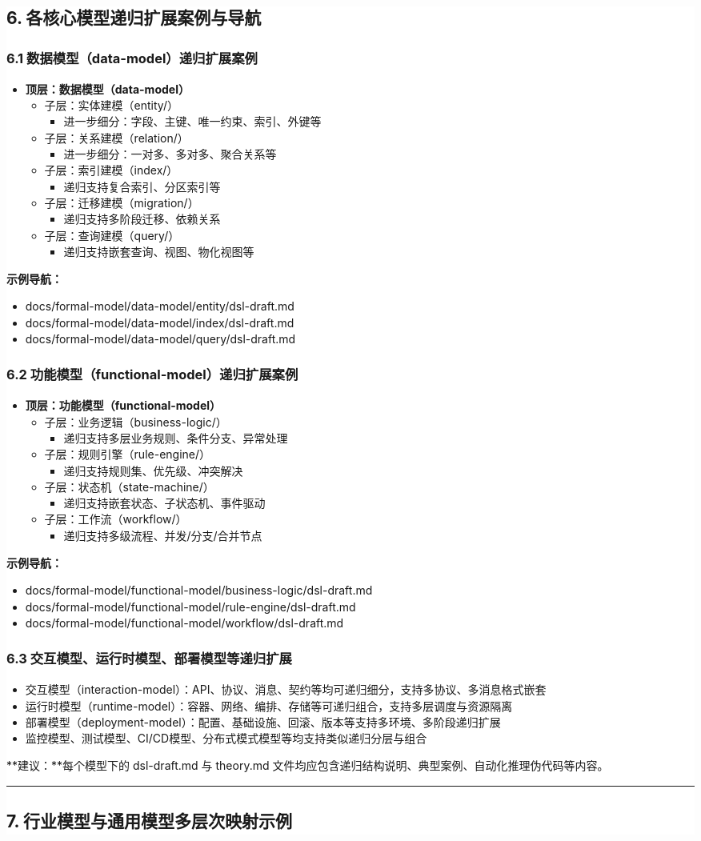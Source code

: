 
## 6. 各核心模型递归扩展案例与导航

### 6.1 数据模型（data-model）递归扩展案例

- **顶层：数据模型（data-model）**
  - 子层：实体建模（entity/）
    - 进一步细分：字段、主键、唯一约束、索引、外键等
  - 子层：关系建模（relation/）
    - 进一步细分：一对多、多对多、聚合关系等
  - 子层：索引建模（index/）
    - 递归支持复合索引、分区索引等
  - 子层：迁移建模（migration/）
    - 递归支持多阶段迁移、依赖关系
  - 子层：查询建模（query/）
    - 递归支持嵌套查询、视图、物化视图等

**示例导航：**

- docs/formal-model/data-model/entity/dsl-draft.md
- docs/formal-model/data-model/index/dsl-draft.md
- docs/formal-model/data-model/query/dsl-draft.md

### 6.2 功能模型（functional-model）递归扩展案例

- **顶层：功能模型（functional-model）**
  - 子层：业务逻辑（business-logic/）
    - 递归支持多层业务规则、条件分支、异常处理
  - 子层：规则引擎（rule-engine/）
    - 递归支持规则集、优先级、冲突解决
  - 子层：状态机（state-machine/）
    - 递归支持嵌套状态、子状态机、事件驱动
  - 子层：工作流（workflow/）
    - 递归支持多级流程、并发/分支/合并节点

**示例导航：**

- docs/formal-model/functional-model/business-logic/dsl-draft.md
- docs/formal-model/functional-model/rule-engine/dsl-draft.md
- docs/formal-model/functional-model/workflow/dsl-draft.md

### 6.3 交互模型、运行时模型、部署模型等递归扩展

- 交互模型（interaction-model）：API、协议、消息、契约等均可递归细分，支持多协议、多消息格式嵌套
- 运行时模型（runtime-model）：容器、网络、编排、存储等可递归组合，支持多层调度与资源隔离
- 部署模型（deployment-model）：配置、基础设施、回滚、版本等支持多环境、多阶段递归扩展
- 监控模型、测试模型、CI/CD模型、分布式模式模型等均支持类似递归分层与组合

**建议：**每个模型下的 dsl-draft.md 与 theory.md 文件均应包含递归结构说明、典型案例、自动化推理伪代码等内容。

---

## 7. 行业模型与通用模型多层次映射示例

